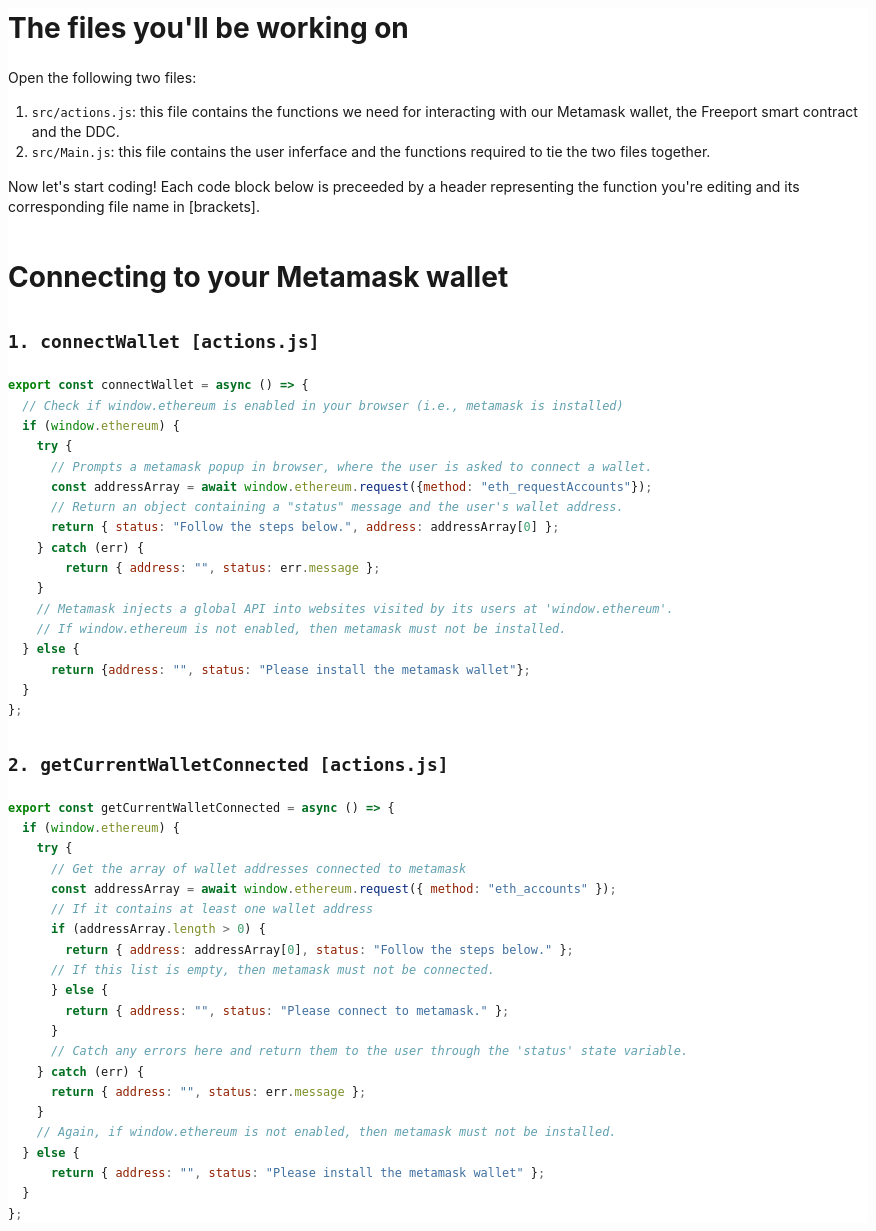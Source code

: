  # The files you'll be working on

Open the following two files:


1. `src/actions.js`: this file contains the functions we need for interacting with our Metamask wallet, the Freeport smart contract and the DDC.
2. `src/Main.js`: this file contains the user inferface and the functions required to tie the two files together.

Now let's start coding! Each code block below is preceeded by a header representing the function you're editing and its corresponding file name in [brackets]. 




# Connecting to your Metamask wallet

## `1. connectWallet [actions.js]`


```javascript
export const connectWallet = async () => {
  // Check if window.ethereum is enabled in your browser (i.e., metamask is installed)
  if (window.ethereum) {
    try {
      // Prompts a metamask popup in browser, where the user is asked to connect a wallet.
      const addressArray = await window.ethereum.request({method: "eth_requestAccounts"});
      // Return an object containing a "status" message and the user's wallet address.
      return { status: "Follow the steps below.", address: addressArray[0] };
    } catch (err) {
        return { address: "", status: err.message };
    }
    // Metamask injects a global API into websites visited by its users at 'window.ethereum'.
    // If window.ethereum is not enabled, then metamask must not be installed. 
  } else { 
      return {address: "", status: "Please install the metamask wallet"};
  }
};
```

## `2. getCurrentWalletConnected [actions.js]`
```javascript
export const getCurrentWalletConnected = async () => {
  if (window.ethereum) {
    try {
      // Get the array of wallet addresses connected to metamask
      const addressArray = await window.ethereum.request({ method: "eth_accounts" });
      // If it contains at least one wallet address
      if (addressArray.length > 0) {
        return { address: addressArray[0], status: "Follow the steps below." };
      // If this list is empty, then metamask must not be connected.
      } else {
        return { address: "", status: "Please connect to metamask." };
      }
      // Catch any errors here and return them to the user through the 'status' state variable.
    } catch (err) {
      return { address: "", status: err.message };
    }
    // Again, if window.ethereum is not enabled, then metamask must not be installed.
  } else {
      return { address: "", status: "Please install the metamask wallet" };
  }
};
```